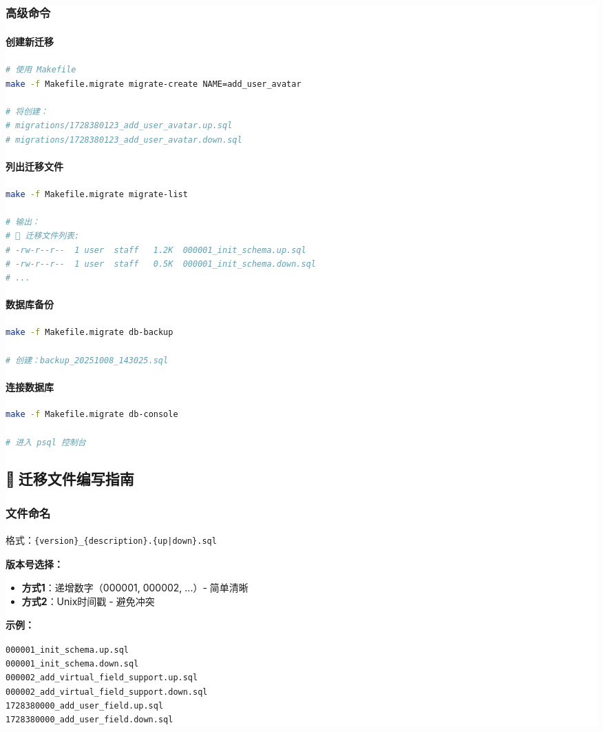 ### 高级命令

#### 创建新迁移

```bash
# 使用 Makefile
make -f Makefile.migrate migrate-create NAME=add_user_avatar

# 将创建：
# migrations/1728380123_add_user_avatar.up.sql
# migrations/1728380123_add_user_avatar.down.sql
```

#### 列出迁移文件

```bash
make -f Makefile.migrate migrate-list

# 输出：
# 📁 迁移文件列表:
# -rw-r--r--  1 user  staff   1.2K  000001_init_schema.up.sql
# -rw-r--r--  1 user  staff   0.5K  000001_init_schema.down.sql
# ...
```

#### 数据库备份

```bash
make -f Makefile.migrate db-backup

# 创建：backup_20251008_143025.sql
```

#### 连接数据库

```bash
make -f Makefile.migrate db-console

# 进入 psql 控制台
```

## 📝 迁移文件编写指南

### 文件命名

格式：`{version}_{description}.{up|down}.sql`

**版本号选择：**
- **方式1**：递增数字（000001, 000002, ...）- 简单清晰
- **方式2**：Unix时间戳 - 避免冲突

**示例：**
```
000001_init_schema.up.sql
000001_init_schema.down.sql
000002_add_virtual_field_support.up.sql
000002_add_virtual_field_support.down.sql
1728380000_add_user_field.up.sql
1728380000_add_user_field.down.sql
```
